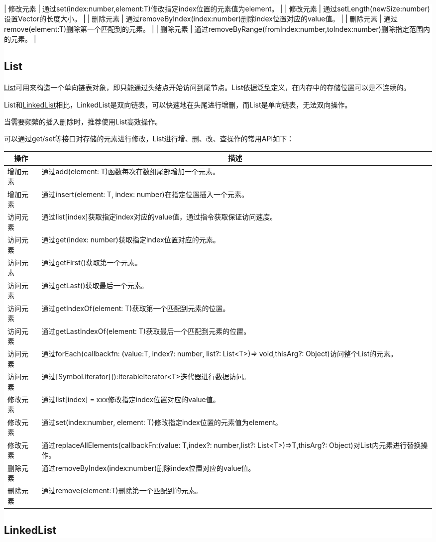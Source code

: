 | 修改元素 | 通过set(index:number,element:T)修改指定index位置的元素值为element。 |
| 修改元素 | 通过setLength(newSize:number)设置Vector的长度大小。 |
| 删除元素 | 通过removeByIndex(index:number)删除index位置对应的value值。 |
| 删除元素 | 通过remove(element:T)删除第一个匹配到的元素。 |
| 删除元素 | 通过removeByRange(fromIndex:number,toIndex:number)删除指定范围内的元素。 |


## List

[List](../reference/apis/js-apis-list.md)可用来构造一个单向链表对象，即只能通过头结点开始访问到尾节点。List依据泛型定义，在内存中的存储位置可以是不连续的。

List和[LinkedList](../reference/apis/js-apis-linkedlist.md)相比，LinkedList是双向链表，可以快速地在头尾进行增删，而List是单向链表，无法双向操作。

当需要频繁的插入删除时，推荐使用List高效操作。

可以通过get/set等接口对存储的元素进行修改，List进行增、删、改、查操作的常用API如下：

| 操作 | 描述 |
| --------- | ------ |
| 增加元素 | 通过add(element: T)函数每次在数组尾部增加一个元素。 |
| 增加元素 | 通过insert(element: T, index: number)在指定位置插入一个元素。 |
| 访问元素 | 通过list\[index]获取指定index对应的value值，通过指令获取保证访问速度。 |
| 访问元素 | 通过get(index: number)获取指定index位置对应的元素。 |
| 访问元素 | 通过getFirst()获取第一个元素。 |
| 访问元素 | 通过getLast()获取最后一个元素。 |
| 访问元素 | 通过getIndexOf(element: T)获取第一个匹配到元素的位置。 |
| 访问元素 | 通过getLastIndexOf(element: T)获取最后一个匹配到元素的位置。 |
| 访问元素 | 通过forEach(callbackfn: (value:T, index?: number, list?: List&lt;T&gt;)=&gt; void,thisArg?: Object)访问整个List的元素。 |
| 访问元素 | 通过\[Symbol.iterator]():IterableIterator&lt;T&gt;迭代器进行数据访问。 |
| 修改元素 | 通过list\[index] = xxx修改指定index位置对应的value值。 |
| 修改元素 | 通过set(index:number, element: T)修改指定index位置的元素值为element。 |
| 修改元素 | 通过replaceAllElements(callbackFn:(value: T,index?: number,list?: List&lt;T&gt;)=&gt;T,thisArg?: Object)对List内元素进行替换操作。 |
| 删除元素 | 通过removeByIndex(index:number)删除index位置对应的value值。 |
| 删除元素 | 通过remove(element:T)删除第一个匹配到的元素。 |


## LinkedList

